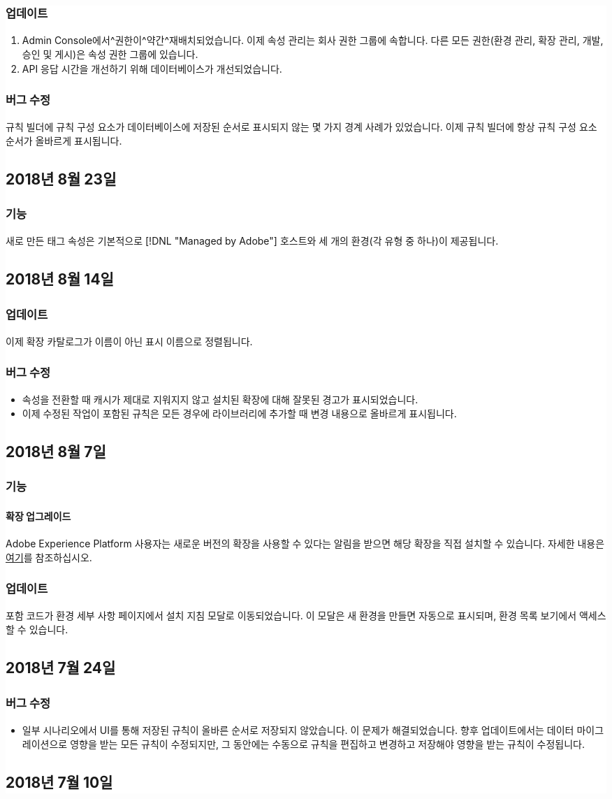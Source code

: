 ### 업데이트

1. Admin Console에서^권한이^약간^재배치되었습니다. 이제 속성 관리는 회사 권한 그룹에 속합니다. 다른 모든 권한(환경 관리, 확장 관리, 개발, 승인 및 게시)은 속성 권한 그룹에 있습니다.
1. API 응답 시간을 개선하기 위해 데이터베이스가 개선되었습니다.

### 버그 수정

규칙 빌더에 규칙 구성 요소가 데이터베이스에 저장된 순서로 표시되지 않는 몇 가지 경계 사례가 있었습니다. 이제 규칙 빌더에 항상 규칙 구성 요소 순서가 올바르게 표시됩니다.

## 2018년 8월 23일

### 기능

새로 만든 태그 속성은 기본적으로 [!DNL "Managed by Adobe"] 호스트와 세 개의 환경(각 유형 중 하나)이 제공됩니다.

## 2018년 8월 14일

### 업데이트

이제 확장 카탈로그가 이름이 아닌 표시 이름으로 정렬됩니다.

### 버그 수정

* 속성을 전환할 때 캐시가 제대로 지워지지 않고 설치된 확장에 대해 잘못된 경고가 표시되었습니다.
* 이제 수정된 작업이 포함된 규칙은 모든 경우에 라이브러리에 추가할 때 변경 내용으로 올바르게 표시됩니다.

## 2018년 8월 7일

### 기능

#### 확장 업그레이드

Adobe Experience Platform 사용자는 새로운 버전의 확장을 사용할 수 있다는 알림을 받으면 해당 확장을 직접 설치할 수 있습니다. 자세한 내용은 [여기](../ui/managing-resources/extensions/extension-upgrade.md)를 참조하십시오.

### 업데이트

포함 코드가 환경 세부 사항 페이지에서 설치 지침 모달로 이동되었습니다. 이 모달은 새 환경을 만들면 자동으로 표시되며, 환경 목록 보기에서 액세스할 수 있습니다.

## 2018년 7월 24일

### 버그 수정

* 일부 시나리오에서 UI를 통해 저장된 규칙이 올바른 순서로 저장되지 않았습니다.  이 문제가 해결되었습니다.  향후 업데이트에서는 데이터 마이그레이션으로 영향을 받는 모든 규칙이 수정되지만, 그 동안에는 수동으로 규칙을 편집하고 변경하고 저장해야 영향을 받는 규칙이 수정됩니다.

## 2018년 7월 10일
